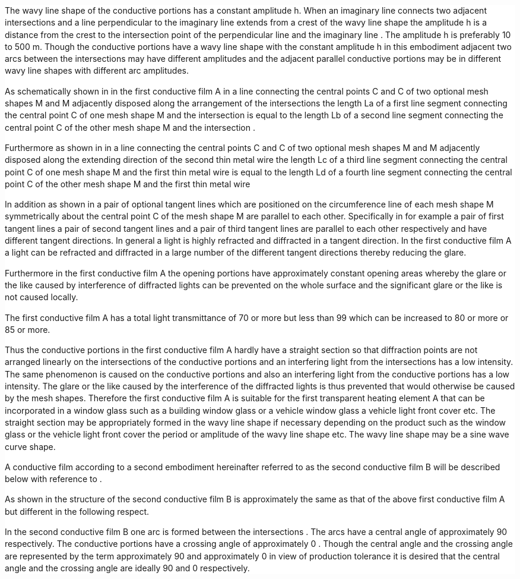 The wavy line shape of the conductive portions has a constant amplitude h. When an imaginary line connects two adjacent intersections and a line perpendicular to the imaginary line extends from a crest of the wavy line shape the amplitude h is a distance from the crest to the intersection point of the perpendicular line and the imaginary line . The amplitude h is preferably 10 to 500 m. Though the conductive portions have a wavy line shape with the constant amplitude h in this embodiment adjacent two arcs between the intersections may have different amplitudes and the adjacent parallel conductive portions may be in different wavy line shapes with different arc amplitudes.

As schematically shown in in the first conductive film A in a line connecting the central points C and C of two optional mesh shapes M and M adjacently disposed along the arrangement of the intersections the length La of a first line segment connecting the central point C of one mesh shape M and the intersection is equal to the length Lb of a second line segment connecting the central point C of the other mesh shape M and the intersection .

Furthermore as shown in in a line connecting the central points C and C of two optional mesh shapes M and M adjacently disposed along the extending direction of the second thin metal wire the length Lc of a third line segment connecting the central point C of one mesh shape M and the first thin metal wire is equal to the length Ld of a fourth line segment connecting the central point C of the other mesh shape M and the first thin metal wire

In addition as shown in a pair of optional tangent lines which are positioned on the circumference line of each mesh shape M symmetrically about the central point C of the mesh shape M are parallel to each other. Specifically in for example a pair of first tangent lines a pair of second tangent lines and a pair of third tangent lines are parallel to each other respectively and have different tangent directions. In general a light is highly refracted and diffracted in a tangent direction. In the first conductive film A a light can be refracted and diffracted in a large number of the different tangent directions thereby reducing the glare.

Furthermore in the first conductive film A the opening portions have approximately constant opening areas whereby the glare or the like caused by interference of diffracted lights can be prevented on the whole surface and the significant glare or the like is not caused locally.

The first conductive film A has a total light transmittance of 70 or more but less than 99 which can be increased to 80 or more or 85 or more.

Thus the conductive portions in the first conductive film A hardly have a straight section so that diffraction points are not arranged linearly on the intersections of the conductive portions and an interfering light from the intersections has a low intensity. The same phenomenon is caused on the conductive portions and also an interfering light from the conductive portions has a low intensity. The glare or the like caused by the interference of the diffracted lights is thus prevented that would otherwise be caused by the mesh shapes. Therefore the first conductive film A is suitable for the first transparent heating element A that can be incorporated in a window glass such as a building window glass or a vehicle window glass a vehicle light front cover etc. The straight section may be appropriately formed in the wavy line shape if necessary depending on the product such as the window glass or the vehicle light front cover the period or amplitude of the wavy line shape etc. The wavy line shape may be a sine wave curve shape.

A conductive film according to a second embodiment hereinafter referred to as the second conductive film B will be described below with reference to .

As shown in the structure of the second conductive film B is approximately the same as that of the above first conductive film A but different in the following respect.

In the second conductive film B one arc is formed between the intersections . The arcs have a central angle of approximately 90 respectively. The conductive portions have a crossing angle of approximately 0 . Though the central angle and the crossing angle are represented by the term approximately 90 and approximately 0 in view of production tolerance it is desired that the central angle and the crossing angle are ideally 90 and 0 respectively.
